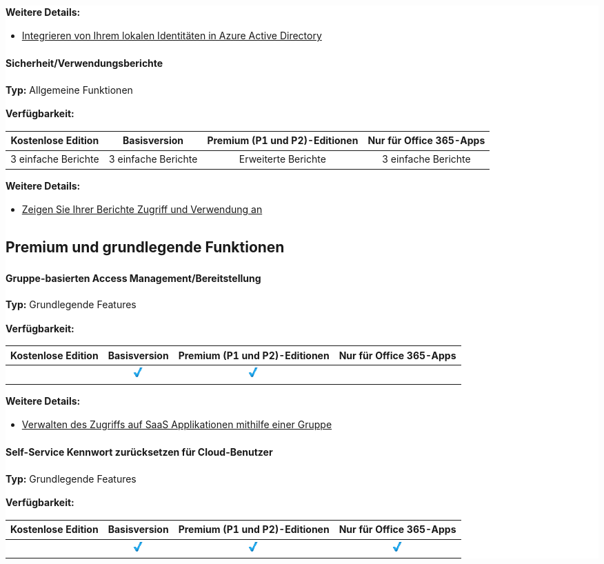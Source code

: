 **Weitere Details:**

- [Integrieren von Ihrem lokalen Identitäten in Azure Active Directory](active-directory-aadconnect.md)



#### <a name="securityusage-reports"></a>Sicherheit/Verwendungsberichte

**Typ:** Allgemeine Funktionen


**Verfügbarkeit:**

| Kostenlose Edition| Basisversion| Premium (P1 und P2)-Editionen | Nur für Office 365-Apps |
| :-: | :-: | :-: | :-: |
| 3 einfache Berichte| 3 einfache Berichte| Erweiterte Berichte| 3 einfache Berichte|

**Weitere Details:**

- [Zeigen Sie Ihrer Berichte Zugriff und Verwendung an](active-directory-view-access-usage-reports.md)




## <a name="premium-and-basic-features"></a>Premium und grundlegende Funktionen
#### <a name="group-based-access-managementprovisioning"></a>Gruppe-basierten Access Management/Bereitstellung

**Typ:** Grundlegende Features


**Verfügbarkeit:**

| Kostenlose Edition| Basisversion| Premium (P1 und P2)-Editionen | Nur für Office 365-Apps |
| :-: | :-: | :-: | :-: |
|  | ![Kontrollkästchen][12]| ![Kontrollkästchen][12]|  |

**Weitere Details:**

- [Verwalten des Zugriffs auf SaaS Applikationen mithilfe einer Gruppe](active-directory-accessmanagement-group-saasapps.md)



#### <a name="self-service-password-reset-for-cloud-users"></a>Self-Service Kennwort zurücksetzen für Cloud-Benutzer

**Typ:** Grundlegende Features


**Verfügbarkeit:**

| Kostenlose Edition| Basisversion| Premium (P1 und P2)-Editionen | Nur für Office 365-Apps |
| :-: | :-: | :-: | :-: |
|  | ![Kontrollkästchen][12]| ![Kontrollkästchen][12]| ![Kontrollkästchen][12]|


[12]: ./media/active-directory-editions/ic195031.png